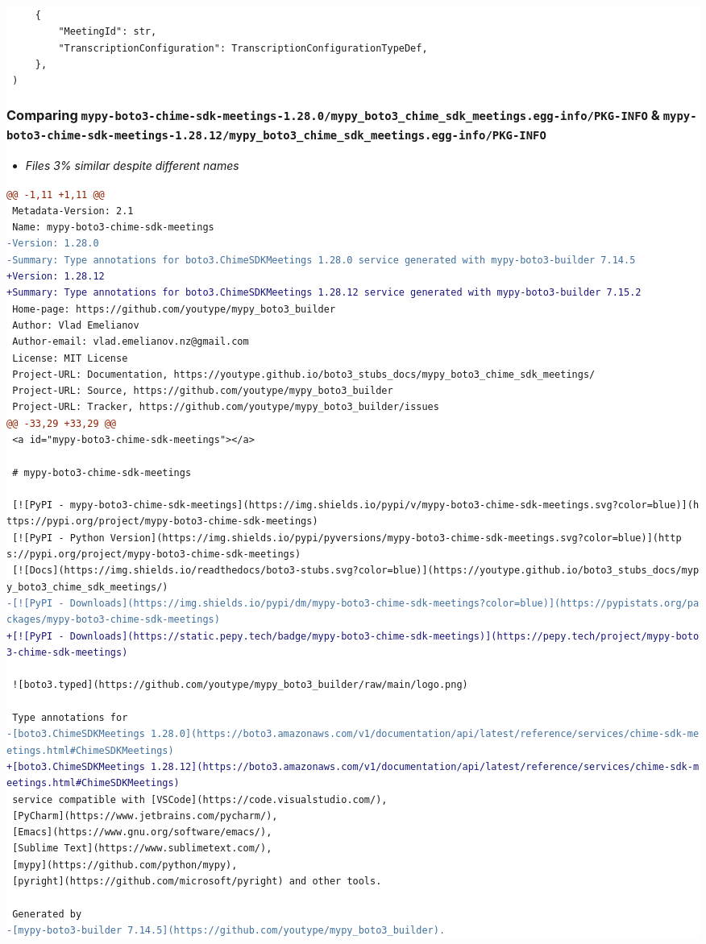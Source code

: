 ```diff
     {
         "MeetingId": str,
         "TranscriptionConfiguration": TranscriptionConfigurationTypeDef,
     },
 )
```

### Comparing `mypy-boto3-chime-sdk-meetings-1.28.0/mypy_boto3_chime_sdk_meetings.egg-info/PKG-INFO` & `mypy-boto3-chime-sdk-meetings-1.28.12/mypy_boto3_chime_sdk_meetings.egg-info/PKG-INFO`

 * *Files 3% similar despite different names*

```diff
@@ -1,11 +1,11 @@
 Metadata-Version: 2.1
 Name: mypy-boto3-chime-sdk-meetings
-Version: 1.28.0
-Summary: Type annotations for boto3.ChimeSDKMeetings 1.28.0 service generated with mypy-boto3-builder 7.14.5
+Version: 1.28.12
+Summary: Type annotations for boto3.ChimeSDKMeetings 1.28.12 service generated with mypy-boto3-builder 7.15.2
 Home-page: https://github.com/youtype/mypy_boto3_builder
 Author: Vlad Emelianov
 Author-email: vlad.emelianov.nz@gmail.com
 License: MIT License
 Project-URL: Documentation, https://youtype.github.io/boto3_stubs_docs/mypy_boto3_chime_sdk_meetings/
 Project-URL: Source, https://github.com/youtype/mypy_boto3_builder
 Project-URL: Tracker, https://github.com/youtype/mypy_boto3_builder/issues
@@ -33,29 +33,29 @@
 <a id="mypy-boto3-chime-sdk-meetings"></a>
 
 # mypy-boto3-chime-sdk-meetings
 
 [![PyPI - mypy-boto3-chime-sdk-meetings](https://img.shields.io/pypi/v/mypy-boto3-chime-sdk-meetings.svg?color=blue)](https://pypi.org/project/mypy-boto3-chime-sdk-meetings)
 [![PyPI - Python Version](https://img.shields.io/pypi/pyversions/mypy-boto3-chime-sdk-meetings.svg?color=blue)](https://pypi.org/project/mypy-boto3-chime-sdk-meetings)
 [![Docs](https://img.shields.io/readthedocs/boto3-stubs.svg?color=blue)](https://youtype.github.io/boto3_stubs_docs/mypy_boto3_chime_sdk_meetings/)
-[![PyPI - Downloads](https://img.shields.io/pypi/dm/mypy-boto3-chime-sdk-meetings?color=blue)](https://pypistats.org/packages/mypy-boto3-chime-sdk-meetings)
+[![PyPI - Downloads](https://static.pepy.tech/badge/mypy-boto3-chime-sdk-meetings)](https://pepy.tech/project/mypy-boto3-chime-sdk-meetings)
 
 ![boto3.typed](https://github.com/youtype/mypy_boto3_builder/raw/main/logo.png)
 
 Type annotations for
-[boto3.ChimeSDKMeetings 1.28.0](https://boto3.amazonaws.com/v1/documentation/api/latest/reference/services/chime-sdk-meetings.html#ChimeSDKMeetings)
+[boto3.ChimeSDKMeetings 1.28.12](https://boto3.amazonaws.com/v1/documentation/api/latest/reference/services/chime-sdk-meetings.html#ChimeSDKMeetings)
 service compatible with [VSCode](https://code.visualstudio.com/),
 [PyCharm](https://www.jetbrains.com/pycharm/),
 [Emacs](https://www.gnu.org/software/emacs/),
 [Sublime Text](https://www.sublimetext.com/),
 [mypy](https://github.com/python/mypy),
 [pyright](https://github.com/microsoft/pyright) and other tools.
 
 Generated by
-[mypy-boto3-builder 7.14.5](https://github.com/youtype/mypy_boto3_builder).
```